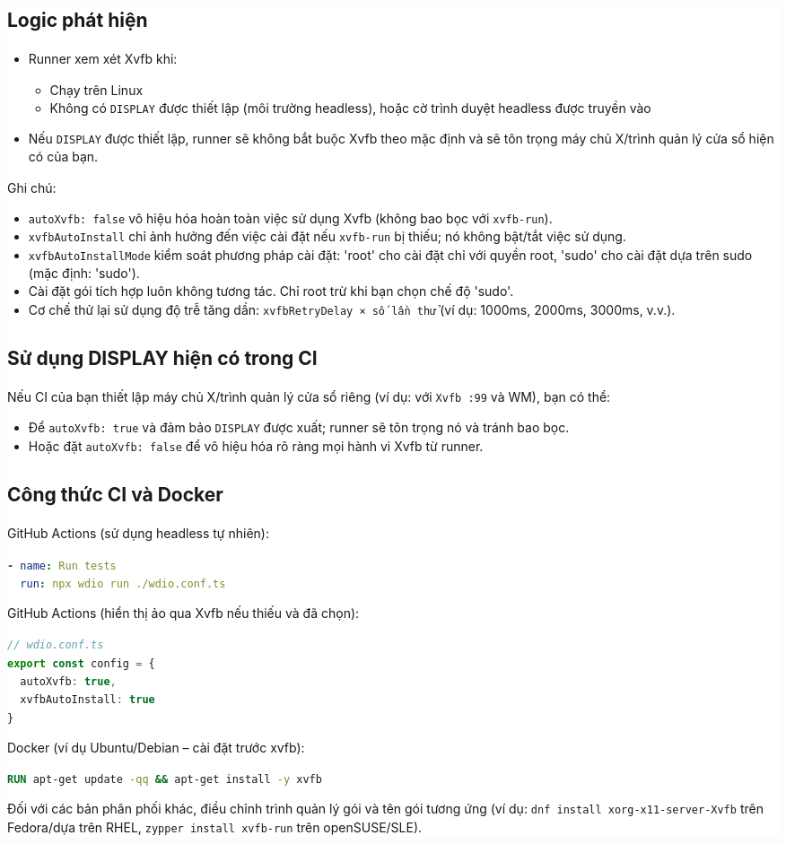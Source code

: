 ## Logic phát hiện

- Runner xem xét Xvfb khi:

  - Chạy trên Linux
  - Không có `DISPLAY` được thiết lập (môi trường headless), hoặc cờ trình duyệt headless được truyền vào

- Nếu `DISPLAY` được thiết lập, runner sẽ không bắt buộc Xvfb theo mặc định và sẽ tôn trọng máy chủ X/trình quản lý cửa sổ hiện có của bạn.

Ghi chú:
- `autoXvfb: false` vô hiệu hóa hoàn toàn việc sử dụng Xvfb (không bao bọc với `xvfb-run`).
- `xvfbAutoInstall` chỉ ảnh hưởng đến việc cài đặt nếu `xvfb-run` bị thiếu; nó không bật/tắt việc sử dụng.
- `xvfbAutoInstallMode` kiểm soát phương pháp cài đặt: 'root' cho cài đặt chỉ với quyền root, 'sudo' cho cài đặt dựa trên sudo (mặc định: 'sudo').
- Cài đặt gói tích hợp luôn không tương tác. Chỉ root trừ khi bạn chọn chế độ 'sudo'.
- Cơ chế thử lại sử dụng độ trễ tăng dần: `xvfbRetryDelay × số lần thử` (ví dụ: 1000ms, 2000ms, 3000ms, v.v.).

## Sử dụng DISPLAY hiện có trong CI

Nếu CI của bạn thiết lập máy chủ X/trình quản lý cửa sổ riêng (ví dụ: với `Xvfb :99` và WM), bạn có thể:

- Để `autoXvfb: true` và đảm bảo `DISPLAY` được xuất; runner sẽ tôn trọng nó và tránh bao bọc.
- Hoặc đặt `autoXvfb: false` để vô hiệu hóa rõ ràng mọi hành vi Xvfb từ runner.

## Công thức CI và Docker

GitHub Actions (sử dụng headless tự nhiên):

```yaml
- name: Run tests
  run: npx wdio run ./wdio.conf.ts
```

GitHub Actions (hiển thị ảo qua Xvfb nếu thiếu và đã chọn):

```ts
// wdio.conf.ts
export const config = {
  autoXvfb: true,
  xvfbAutoInstall: true
}
```

Docker (ví dụ Ubuntu/Debian – cài đặt trước xvfb):

```Dockerfile
RUN apt-get update -qq && apt-get install -y xvfb
```

Đối với các bản phân phối khác, điều chỉnh trình quản lý gói và tên gói tương ứng (ví dụ: `dnf install xorg-x11-server-Xvfb` trên Fedora/dựa trên RHEL, `zypper install xvfb-run` trên openSUSE/SLE).
